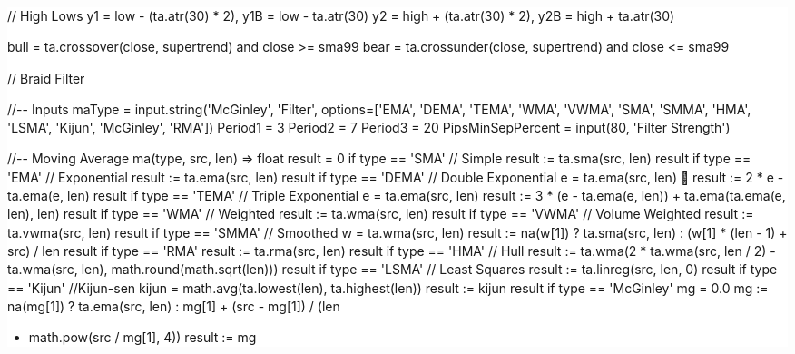 // High Lows
y1 = low - (ta.atr(30) * 2), y1B = low - ta.atr(30)
y2 = high + (ta.atr(30) * 2), y2B = high + ta.atr(30)

bull = ta.crossover(close, supertrend) and close >= sma99
bear = ta.crossunder(close, supertrend) and close <= sma99

// Braid Filter

//-- Inputs
maType = input.string('McGinley', 'Filter', options=['EMA', 'DEMA',
'TEMA', 'WMA', 'VWMA', 'SMA', 'SMMA', 'HMA', 'LSMA', 'Kijun',
'McGinley', 'RMA'])
Period1 = 3
Period2 = 7
Period3 = 20
PipsMinSepPercent = input(80, 'Filter Strength')

//-- Moving Average
ma(type, src, len) =>
     float result = 0
     if type == 'SMA' // Simple
          result := ta.sma(src, len)
          result
     if type == 'EMA' // Exponential
          result := ta.ema(src, len)
          result
     if type == 'DEMA' // Double Exponential
          e = ta.ema(src, len)
             result := 2 * e - ta.ema(e, len)
             result
      if   type == 'TEMA' // Triple Exponential
             e = ta.ema(src, len)
             result := 3 * (e - ta.ema(e, len)) + ta.ema(ta.ema(e, len), len)
             result
      if   type == 'WMA' // Weighted
             result := ta.wma(src, len)
             result
      if   type == 'VWMA' // Volume Weighted
             result := ta.vwma(src, len)
             result
      if   type == 'SMMA' // Smoothed
             w = ta.wma(src, len)
             result := na(w[1]) ? ta.sma(src, len) : (w[1] * (len - 1) + src) /
len
        result
   if type == 'RMA'
        result := ta.rma(src, len)
        result
   if type == 'HMA' // Hull
        result := ta.wma(2 * ta.wma(src, len / 2) - ta.wma(src, len),
math.round(math.sqrt(len)))
        result
   if type == 'LSMA' // Least Squares
        result := ta.linreg(src, len, 0)
        result
   if type == 'Kijun' //Kijun-sen
        kijun = math.avg(ta.lowest(len), ta.highest(len))
        result := kijun
        result
   if type == 'McGinley'
        mg = 0.0
        mg := na(mg[1]) ? ta.ema(src, len) : mg[1] + (src - mg[1]) / (len
* math.pow(src / mg[1], 4))
        result := mg